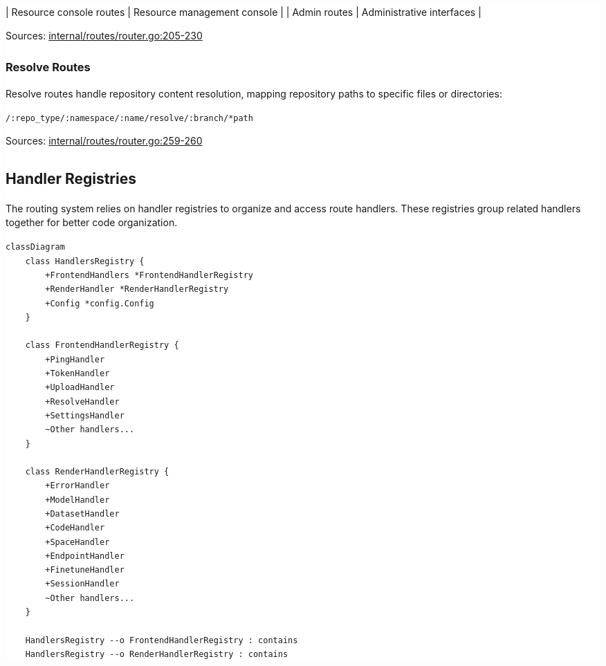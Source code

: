 | Resource console routes | Resource management console |
| Admin routes | Administrative interfaces |

Sources: [internal/routes/router.go:205-230]()

### Resolve Routes

Resolve routes handle repository content resolution, mapping repository paths to specific files or directories:

```
/:repo_type/:namespace/:name/resolve/:branch/*path
```

Sources: [internal/routes/router.go:259-260]()

## Handler Registries

The routing system relies on handler registries to organize and access route handlers. These registries group related handlers together for better code organization.

```mermaid
classDiagram
    class HandlersRegistry {
        +FrontendHandlers *FrontendHandlerRegistry
        +RenderHandler *RenderHandlerRegistry
        +Config *config.Config
    }
    
    class FrontendHandlerRegistry {
        +PingHandler
        +TokenHandler
        +UploadHandler
        +ResolveHandler
        +SettingsHandler
        ~Other handlers...
    }
    
    class RenderHandlerRegistry {
        +ErrorHandler
        +ModelHandler
        +DatasetHandler
        +CodeHandler
        +SpaceHandler
        +EndpointHandler
        +FinetuneHandler
        +SessionHandler
        ~Other handlers...
    }
    
    HandlersRegistry --o FrontendHandlerRegistry : contains
    HandlersRegistry --o RenderHandlerRegistry : contains
```
